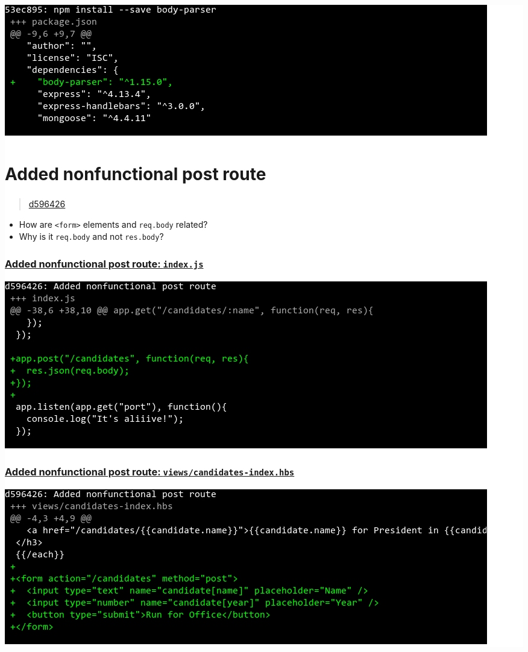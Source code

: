 ![npm install --save body-parser, package.json](_DIFFSHOTS/npm-install-save-body-parser.package-json.png)
 
# Added nonfunctional post route

> [d596426](https://www.github.com/ga-wdi-exercises/whenpresident/commit/d596426)

- How are `<form>` elements and `req.body` related?
- Why is it `req.body` and not `res.body`?

### [Added nonfunctional post route: `index.js`](https://www.github.com/ga-wdi-exercises/whenpresident/blob/d596426/index.js)
![Added nonfunctional post route, index.js](_DIFFSHOTS/added-nonfunctional-post-route.index-js.png)
### [Added nonfunctional post route: `views/candidates-index.hbs`](https://www.github.com/ga-wdi-exercises/whenpresident/blob/d596426/views/candidates-index.hbs)
![Added nonfunctional post route, views/candidates-index.hbs](_DIFFSHOTS/added-nonfunctional-post-route.views-candidates-index-hbs.png)
 